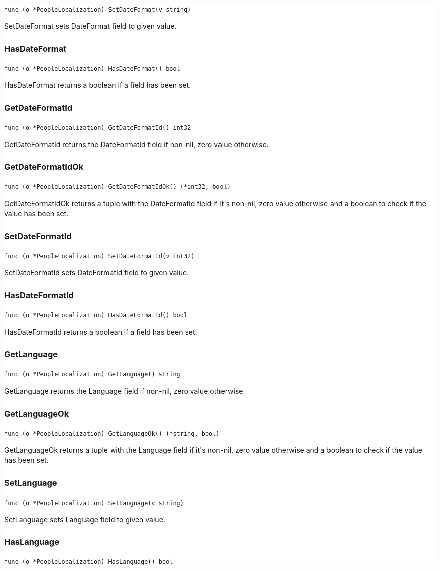 `func (o *PeopleLocalization) SetDateFormat(v string)`

SetDateFormat sets DateFormat field to given value.

### HasDateFormat

`func (o *PeopleLocalization) HasDateFormat() bool`

HasDateFormat returns a boolean if a field has been set.

### GetDateFormatId

`func (o *PeopleLocalization) GetDateFormatId() int32`

GetDateFormatId returns the DateFormatId field if non-nil, zero value otherwise.

### GetDateFormatIdOk

`func (o *PeopleLocalization) GetDateFormatIdOk() (*int32, bool)`

GetDateFormatIdOk returns a tuple with the DateFormatId field if it's non-nil, zero value otherwise
and a boolean to check if the value has been set.

### SetDateFormatId

`func (o *PeopleLocalization) SetDateFormatId(v int32)`

SetDateFormatId sets DateFormatId field to given value.

### HasDateFormatId

`func (o *PeopleLocalization) HasDateFormatId() bool`

HasDateFormatId returns a boolean if a field has been set.

### GetLanguage

`func (o *PeopleLocalization) GetLanguage() string`

GetLanguage returns the Language field if non-nil, zero value otherwise.

### GetLanguageOk

`func (o *PeopleLocalization) GetLanguageOk() (*string, bool)`

GetLanguageOk returns a tuple with the Language field if it's non-nil, zero value otherwise
and a boolean to check if the value has been set.

### SetLanguage

`func (o *PeopleLocalization) SetLanguage(v string)`

SetLanguage sets Language field to given value.

### HasLanguage

`func (o *PeopleLocalization) HasLanguage() bool`
